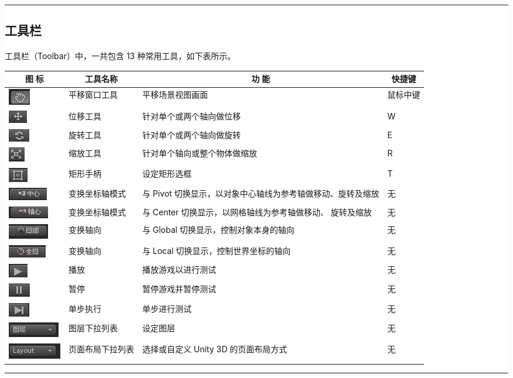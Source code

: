 ------

## 工具栏

 工具栏（Toolbar）中，一共包含 13 种常用工具，如下表所示。 

| 图 标                                                        | 工具名称         | 功 能                                                       | 快捷键   |
| ------------------------------------------------------------ | ---------------- | ----------------------------------------------------------- | -------- |
| ![image-20191127170347760](https://raw.githubusercontent.com/Miny-W/Miny-W.github.io/master/_posts/2019-11-18-Unity-BasicLearning-2.assets/image-20191127170347760.png) | 平移窗口工具     | 平移场景视图画面                                            | 鼠标中键 |
| ![image-20191127170403070](https://raw.githubusercontent.com/Miny-W/Miny-W.github.io/master/_posts/2019-11-18-Unity-BasicLearning-2.assets/image-20191127170403070.png) | 位移工具         | 针对单个或两个轴向做位移                                    | W        |
| ![image-20191127170413268](https://raw.githubusercontent.com/Miny-W/Miny-W.github.io/master/_posts/2019-11-18-Unity-BasicLearning-2.assets/image-20191127170413268.png) | 旋转工具         | 针对单个或两个轴向做旋转                                    | E        |
| ![image-20191127170423465](https://raw.githubusercontent.com/Miny-W/Miny-W.github.io/master/_posts/2019-11-18-Unity-BasicLearning-2.assets/image-20191127170423465.png) | 缩放工具         | 针对单个轴向或整个物体做缩放                                | R        |
| ![image-20191127170436268](https://raw.githubusercontent.com/Miny-W/Miny-W.github.io/master/_posts/2019-11-18-Unity-BasicLearning-2.assets/image-20191127170436268.png) | 矩形手柄         | 设定矩形选框                                                | T        |
| ![image-20191127170505081](https://raw.githubusercontent.com/Miny-W/Miny-W.github.io/master/_posts/2019-11-18-Unity-BasicLearning-2.assets/image-20191127170505081.png) | 变换坐标轴模式   | 与 Pivot 切换显示，以对象中心轴线为参考轴做移动、旋转及缩放 | 无       |
| ![image-20191127170516908](https://raw.githubusercontent.com/Miny-W/Miny-W.github.io/master/_posts/2019-11-18-Unity-BasicLearning-2.assets/image-20191127170516908.png) | 变换坐标轴模式   | 与 Center 切换显示，以网格轴线为参考轴做移动、 旋转及缩放   | 无       |
| ![image-20191127170547869](https://raw.githubusercontent.com/Miny-W/Miny-W.github.io/master/_posts/2019-11-18-Unity-BasicLearning-2.assets/image-20191127170547869.png) | 变换轴向         | 与 Global 切换显示，控制对象本身的轴向                      | 无       |
| ![image-20191127170600037](https://raw.githubusercontent.com/Miny-W/Miny-W.github.io/master/_posts/2019-11-18-Unity-BasicLearning-2.assets/image-20191127170600037.png) | 变换轴向         | 与 Local 切换显示，控制世界坐标的轴向                       | 无       |
| ![image-20191127170610921](https://raw.githubusercontent.com/Miny-W/Miny-W.github.io/master/_posts/2019-11-18-Unity-BasicLearning-2.assets/image-20191127170610921.png) | 播放             | 播放游戏以进行测试                                          | 无       |
| ![image-20191127170622542](https://raw.githubusercontent.com/Miny-W/Miny-W.github.io/master/_posts/2019-11-18-Unity-BasicLearning-2.assets/image-20191127170622542.png) | 暂停             | 暂停游戏并暂停测试                                          | 无       |
| ![image-20191127170632829](https://raw.githubusercontent.com/Miny-W/Miny-W.github.io/master/_posts/2019-11-18-Unity-BasicLearning-2.assets/image-20191127170632829.png) | 单步执行         | 单步进行测试                                                | 无       |
| ![image-20191127170654546](https://raw.githubusercontent.com/Miny-W/Miny-W.github.io/master/_posts/2019-11-18-Unity-BasicLearning-2.assets/image-20191127170654546.png) | 图层下拉列表     | 设定图层                                                    | 无       |
| ![image-20191127170703022](https://raw.githubusercontent.com/Miny-W/Miny-W.github.io/master/_posts/2019-11-18-Unity-BasicLearning-2.assets/image-20191127170703022.png) | 页面布局下拉列表 | 选择或自定义 Unity 3D 的页面布局方式                        | 无       |

------
